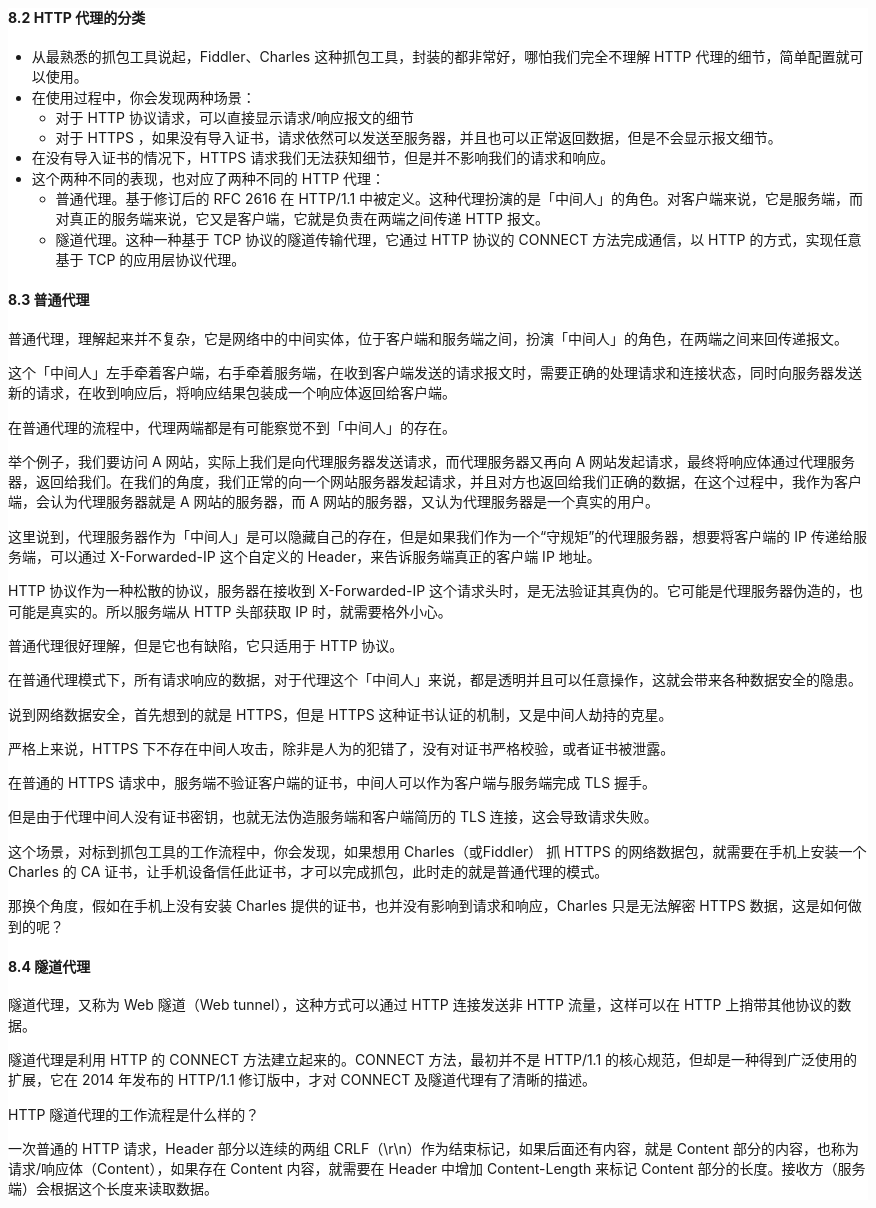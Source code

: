 
#### 8.2 HTTP 代理的分类
- 从最熟悉的抓包工具说起，Fiddler、Charles 这种抓包工具，封装的都非常好，哪怕我们完全不理解 HTTP 代理的细节，简单配置就可以使用。
- 在使用过程中，你会发现两种场景：
    - 对于 HTTP 协议请求，可以直接显示请求/响应报文的细节
    - 对于 HTTPS ，如果没有导入证书，请求依然可以发送至服务器，并且也可以正常返回数据，但是不会显示报文细节。
- 在没有导入证书的情况下，HTTPS 请求我们无法获知细节，但是并不影响我们的请求和响应。
- 这个两种不同的表现，也对应了两种不同的 HTTP 代理：
    - 普通代理。基于修订后的 RFC 2616 在 HTTP/1.1 中被定义。这种代理扮演的是「中间人」的角色。对客户端来说，它是服务端，而对真正的服务端来说，它又是客户端，它就是负责在两端之间传递 HTTP 报文。
    - 隧道代理。这种一种基于 TCP 协议的隧道传输代理，它通过 HTTP 协议的 CONNECT 方法完成通信，以 HTTP 的方式，实现任意基于 TCP 的应用层协议代理。



#### 8.3 普通代理
普通代理，理解起来并不复杂，它是网络中的中间实体，位于客户端和服务端之间，扮演「中间人」的角色，在两端之间来回传递报文。

这个「中间人」左手牵着客户端，右手牵着服务端，在收到客户端发送的请求报文时，需要正确的处理请求和连接状态，同时向服务器发送新的请求，在收到响应后，将响应结果包装成一个响应体返回给客户端。


在普通代理的流程中，代理两端都是有可能察觉不到「中间人」的存在。

举个例子，我们要访问 A 网站，实际上我们是向代理服务器发送请求，而代理服务器又再向 A 网站发起请求，最终将响应体通过代理服务器，返回给我们。在我们的角度，我们正常的向一个网站服务器发起请求，并且对方也返回给我们正确的数据，在这个过程中，我作为客户端，会认为代理服务器就是 A 网站的服务器，而 A 网站的服务器，又认为代理服务器是一个真实的用户。

这里说到，代理服务器作为「中间人」是可以隐藏自己的存在，但是如果我们作为一个“守规矩”的代理服务器，想要将客户端的 IP 传递给服务端，可以通过 X-Forwarded-IP 这个自定义的 Header，来告诉服务端真正的客户端 IP 地址。

HTTP 协议作为一种松散的协议，服务器在接收到 X-Forwarded-IP 这个请求头时，是无法验证其真伪的。它可能是代理服务器伪造的，也可能是真实的。所以服务端从 HTTP 头部获取 IP 时，就需要格外小心。

普通代理很好理解，但是它也有缺陷，它只适用于 HTTP 协议。

在普通代理模式下，所有请求响应的数据，对于代理这个「中间人」来说，都是透明并且可以任意操作，这就会带来各种数据安全的隐患。

说到网络数据安全，首先想到的就是 HTTPS，但是 HTTPS 这种证书认证的机制，又是中间人劫持的克星。

严格上来说，HTTPS 下不存在中间人攻击，除非是人为的犯错了，没有对证书严格校验，或者证书被泄露。

在普通的 HTTPS 请求中，服务端不验证客户端的证书，中间人可以作为客户端与服务端完成 TLS 握手。

但是由于代理中间人没有证书密钥，也就无法伪造服务端和客户端简历的 TLS 连接，这会导致请求失败。

这个场景，对标到抓包工具的工作流程中，你会发现，如果想用 Charles（或Fiddler） 抓 HTTPS 的网络数据包，就需要在手机上安装一个 Charles 的 CA 证书，让手机设备信任此证书，才可以完成抓包，此时走的就是普通代理的模式。

那换个角度，假如在手机上没有安装 Charles 提供的证书，也并没有影响到请求和响应，Charles 只是无法解密 HTTPS 数据，这是如何做到的呢？



#### 8.4 隧道代理
隧道代理，又称为 Web 隧道（Web tunnel），这种方式可以通过 HTTP 连接发送非 HTTP 流量，这样可以在 HTTP 上捎带其他协议的数据。

隧道代理是利用 HTTP 的 CONNECT 方法建立起来的。CONNECT 方法，最初并不是 HTTP/1.1 的核心规范，但却是一种得到广泛使用的扩展，它在 2014 年发布的 HTTP/1.1 修订版中，才对 CONNECT 及隧道代理有了清晰的描述。

HTTP 隧道代理的工作流程是什么样的？

一次普通的 HTTP 请求，Header 部分以连续的两组 CRLF（\r\n）作为结束标记，如果后面还有内容，就是 Content 部分的内容，也称为请求/响应体（Content），如果存在 Content 内容，就需要在 Header 中增加 Content-Length 来标记 Content 部分的长度。接收方（服务端）会根据这个长度来读取数据。
